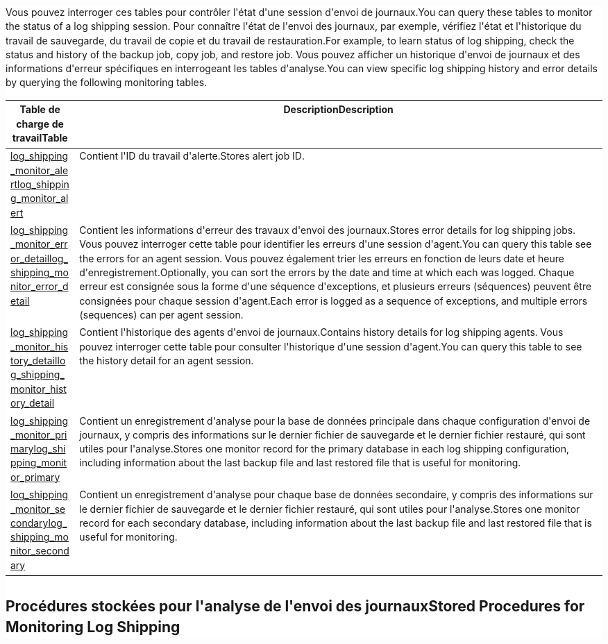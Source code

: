  <span data-ttu-id="c8f3e-120">Vous pouvez interroger ces tables pour contrôler l'état d'une session d'envoi de journaux.</span><span class="sxs-lookup"><span data-stu-id="c8f3e-120">You can query these tables to monitor the status of a log shipping session.</span></span> <span data-ttu-id="c8f3e-121">Pour connaître l'état de l'envoi des journaux, par exemple, vérifiez l'état et l'historique du travail de sauvegarde, du travail de copie et du travail de restauration.</span><span class="sxs-lookup"><span data-stu-id="c8f3e-121">For example, to learn status of log shipping, check the status and history of the backup job, copy job, and restore job.</span></span> <span data-ttu-id="c8f3e-122">Vous pouvez afficher un historique d'envoi de journaux et des informations d'erreur spécifiques en interrogeant les tables d'analyse.</span><span class="sxs-lookup"><span data-stu-id="c8f3e-122">You can view specific log shipping history and error details by querying the following monitoring tables.</span></span>  
  
|<span data-ttu-id="c8f3e-123">Table de charge de travail</span><span class="sxs-lookup"><span data-stu-id="c8f3e-123">Table</span></span>|<span data-ttu-id="c8f3e-124">Description</span><span class="sxs-lookup"><span data-stu-id="c8f3e-124">Description</span></span>|  
|-----------|-----------------|  
|[<span data-ttu-id="c8f3e-125">log_shipping_monitor_alert</span><span class="sxs-lookup"><span data-stu-id="c8f3e-125">log_shipping_monitor_alert</span></span>](/sql/relational-databases/system-tables/log-shipping-monitor-alert-transact-sql)|<span data-ttu-id="c8f3e-126">Contient l'ID du travail d'alerte.</span><span class="sxs-lookup"><span data-stu-id="c8f3e-126">Stores alert job ID.</span></span>|  
|[<span data-ttu-id="c8f3e-127">log_shipping_monitor_error_detail</span><span class="sxs-lookup"><span data-stu-id="c8f3e-127">log_shipping_monitor_error_detail</span></span>](/sql/relational-databases/system-tables/log-shipping-monitor-error-detail-transact-sql)|<span data-ttu-id="c8f3e-128">Contient les informations d'erreur des travaux d'envoi des journaux.</span><span class="sxs-lookup"><span data-stu-id="c8f3e-128">Stores error details for log shipping jobs.</span></span> <span data-ttu-id="c8f3e-129">Vous pouvez interroger cette table pour identifier les erreurs d'une session d'agent.</span><span class="sxs-lookup"><span data-stu-id="c8f3e-129">You can query this table see the errors for an agent session.</span></span> <span data-ttu-id="c8f3e-130">Vous pouvez également trier les erreurs en fonction de leurs date et heure d'enregistrement.</span><span class="sxs-lookup"><span data-stu-id="c8f3e-130">Optionally, you can sort the errors by the date and time at which each was logged.</span></span> <span data-ttu-id="c8f3e-131">Chaque erreur est consignée sous la forme d'une séquence d'exceptions, et plusieurs erreurs (séquences) peuvent être consignées pour chaque session d'agent.</span><span class="sxs-lookup"><span data-stu-id="c8f3e-131">Each error is logged as a sequence of exceptions, and multiple errors (sequences) can per agent session.</span></span>|  
|[<span data-ttu-id="c8f3e-132">log_shipping_monitor_history_detail</span><span class="sxs-lookup"><span data-stu-id="c8f3e-132">log_shipping_monitor_history_detail</span></span>](/sql/relational-databases/system-tables/log-shipping-monitor-history-detail-transact-sql)|<span data-ttu-id="c8f3e-133">Contient l'historique des agents d'envoi de journaux.</span><span class="sxs-lookup"><span data-stu-id="c8f3e-133">Contains history details for log shipping agents.</span></span> <span data-ttu-id="c8f3e-134">Vous pouvez interroger cette table pour consulter l'historique d'une session d'agent.</span><span class="sxs-lookup"><span data-stu-id="c8f3e-134">You can query this table to see the history detail for an agent session.</span></span>|  
|[<span data-ttu-id="c8f3e-135">log_shipping_monitor_primary</span><span class="sxs-lookup"><span data-stu-id="c8f3e-135">log_shipping_monitor_primary</span></span>](/sql/relational-databases/system-tables/log-shipping-monitor-primary-transact-sql)|<span data-ttu-id="c8f3e-136">Contient un enregistrement d'analyse pour la base de données principale dans chaque configuration d'envoi de journaux, y compris des informations sur le dernier fichier de sauvegarde et le dernier fichier restauré, qui sont utiles pour l'analyse.</span><span class="sxs-lookup"><span data-stu-id="c8f3e-136">Stores one monitor record for the primary database in each log shipping configuration, including information about the last backup file and last restored file that is useful for monitoring.</span></span>|  
|[<span data-ttu-id="c8f3e-137">log_shipping_monitor_secondary</span><span class="sxs-lookup"><span data-stu-id="c8f3e-137">log_shipping_monitor_secondary</span></span>](/sql/relational-databases/system-tables/log-shipping-monitor-secondary-transact-sql)|<span data-ttu-id="c8f3e-138">Contient un enregistrement d'analyse pour chaque base de données secondaire, y compris des informations sur le dernier fichier de sauvegarde et le dernier fichier restauré, qui sont utiles pour l'analyse.</span><span class="sxs-lookup"><span data-stu-id="c8f3e-138">Stores one monitor record for each secondary database, including information about the last backup file and last restored file that is useful for monitoring.</span></span>|  
  
## <a name="stored-procedures-for-monitoring-log-shipping"></a><span data-ttu-id="c8f3e-139">Procédures stockées pour l'analyse de l'envoi des journaux</span><span class="sxs-lookup"><span data-stu-id="c8f3e-139">Stored Procedures for Monitoring Log Shipping</span></span>  